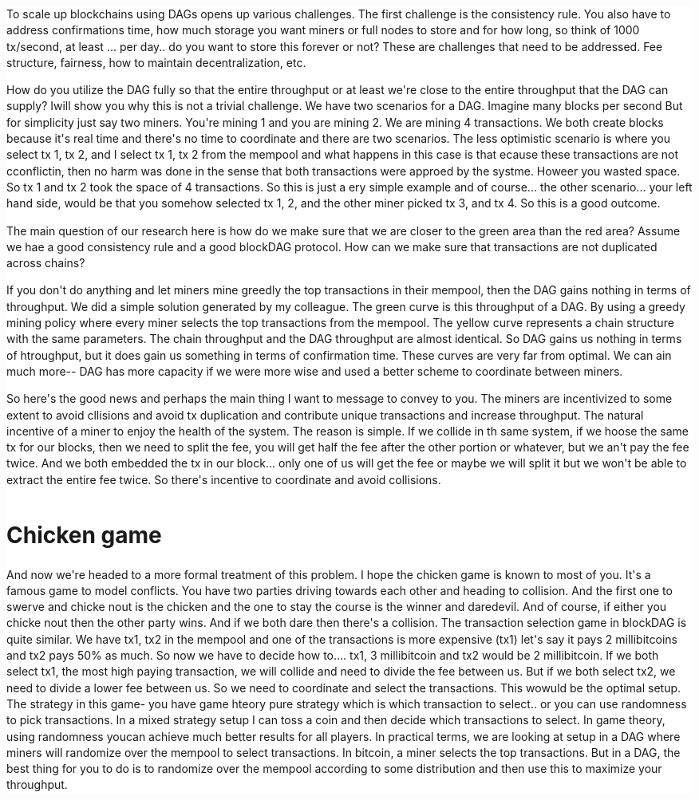 To scale up blockchains using DAGs opens up various challenges. The first challenge is the consistency rule. You also have to address confirmations time, how much storage you want miners or full nodes to store and for how long, so think of 1000 tx/second, at least ... per day.. do you want to store this forever or not? These are challenges that need to be addressed. Fee structure, fairness, how to maintain decentralization, etc.

How do you utilize the DAG fully so that the entire throughput or at least we're close to the entire throughput that the DAG can supply? Iwill show you why this is not a trivial challenge. We have two scenarios for a DAG. Imagine many blocks per second But for simplicity just say two miners. You're mining 1 and you are mining 2. We are mining 4 transactions. We both create blocks because it's real time and there's no time to coordinate and there are two scenarios. The less optimistic scenario is where you select tx 1, tx 2, and I select tx 1, tx 2 from the mempool and what happens in this case is that ecause these transactions are not cconflictin, then no harm was done in the sense that both transactions were approed by the systme. Howeer you wasted space. So tx 1 and tx 2 took the space of 4 transactions. So this is just a ery simple example and of course... the other scenario... your left hand side, would be that you somehow selected tx 1, 2, and the other miner picked tx 3, and tx 4. So this is a good outcome.

The main question of our research here is how do we make sure that we are closer to the green area than the red area? Assume we hae a good consistency rule and a good blockDAG protocol. How can we make sure that transactions are not duplicated across chains?

If you don't do anything and let miners mine greedly the top transactions in their mempool, then the DAG gains nothing in terms of throughput. We did a simple solution generated by my colleague. The green curve is this throughput of a DAG. By using a greedy mining policy where every miner selects the top transactions from the mempool. The yellow curve represents a chain structure with the same parameters. The chain throughput and the DAG throughput are almost identical. So DAG gains us nothing in terms of htroughput, but it does gain us something in terms of confirmation time. These curves are very far from optimal. We can ain much more-- DAG has more capacity if we were more wise and used a better scheme to coordinate between miners.

So here's the good news and perhaps the main thing I want to message to convey to you. The miners are incentivized to some extent to avoid cllisions and avoid tx duplication and contribute unique transactions and increase throughput. The natural incentive of a miner to enjoy the health of the system. The reason is simple. If we collide in th same system, if we hoose the same tx for our blocks, then we need to split the fee, you will get half the fee after the other portion or whatever, but we an't pay the fee twice. And we both embedded the tx in our block... only one of us will get the fee or maybe we will split it but we won't be able to extract the entire fee twice. So there's incentive to coordinate and avoid collisions.

Chicken game
============

And now we're headed to a more formal treatment of this problem. I hope the chicken game is known to most of you. It's a famous game to model conflicts. You have two parties driving towards each other and heading to collision. And the first one to swerve and chicke nout is the chicken and the one to stay the course is the winner and daredevil. And of course, if either you chicke nout then the other party wins. And if we both dare then there's a collision. The transaction selection game in blockDAG is quite similar. We have tx1, tx2 in the mempool and one of the transactions is more expensive (tx1) let's say it pays 2 millibitcoins and tx2 pays 50% as much. So now we have to decide how to.... tx1, 3 millibitcoin and tx2 would be 2 millibitcoin. If we both select tx1, the most high paying transaction, we will collide and need to divide the fee between us. But if we both select tx2, we need to divide a lower fee between us. So we need to coordinate and select the transactions. This wowuld be the optimal setup. The strategy in this game- you have game hteory pure strategy which is which transaction to select.. or you can use randomness to pick transactions. In a mixed strategy setup I can toss a coin and then decide which transactions to select. In game theory, using randomness youcan achieve much better results for all players. In practical terms, we are looking at setup in a DAG where miners will randomize over the mempool to select transactions. In bitcoin, a miner selects the top transactions. But in a DAG, the best thing for you to do is to randomize over the mempool according to some distribution and then use this to maximize your throughput.
